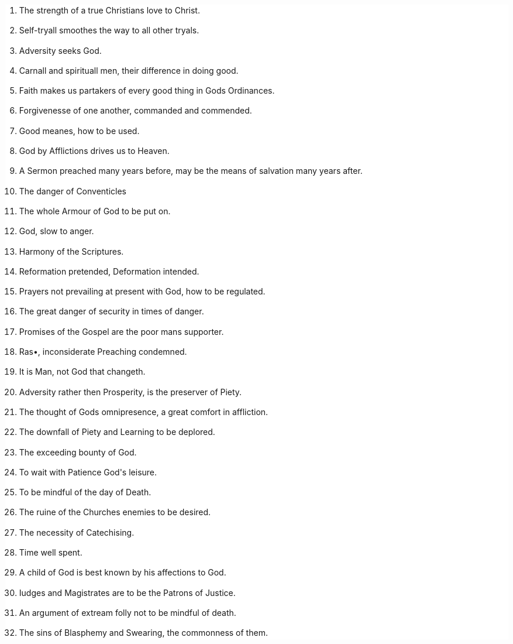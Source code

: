 1.  The strength of a true Christians love to Christ.

1.  Self-tryall smoothes the way to all other tryals.

1.  Adversity seeks God.

1. Carnall and spirituall men, their difference in doing good.

1. Faith makes us partakers of every good thing in Gods Ordinances.

1.  Forgivenesse of one another, commanded and commended.

1.  Good meanes, how to be used.

1.  God by Afflictions drives us to Heaven.

1. A Sermon preached many years before, may be the means of salvation
many years after.

1. The danger of Conventicles 

1. The whole Armour of God to be put on.

1. God, slow to anger.

1.  Harmony of the Scriptures.

1.  Reformation pretended, Deformation intended.

1.  Prayers not prevailing at present with God, how to be regulated.

1.  The great danger of security in times of danger.

1. Promises of the Gospel are the poor mans supporter.

1. Ras•, inconsiderate Preaching condemned.

1. It is Man, not God that changeth.

1.  Adversity rather then Prosperity, is the preserver of Piety.

1.  The thought of Gods omnipresence, a great comfort in affliction.

1.  The downfall of Piety and Learning to be deplored.

1. The exceeding bounty of God.

1. To wait with Patience God's leisure.

1. To be mindful of the day of Death.

1. The ruine of the Churches enemies to be desired.

1. The necessity of Catechising.

1.  Time well spent.

1.  A child of God is best known by his affections to God.

1. Iudges and Magistrates are to be the Patrons of Justice.

1. An argument of extream folly not to be mindful of death.

1.  The sins of Blasphemy and Swearing, the commonness of them.

